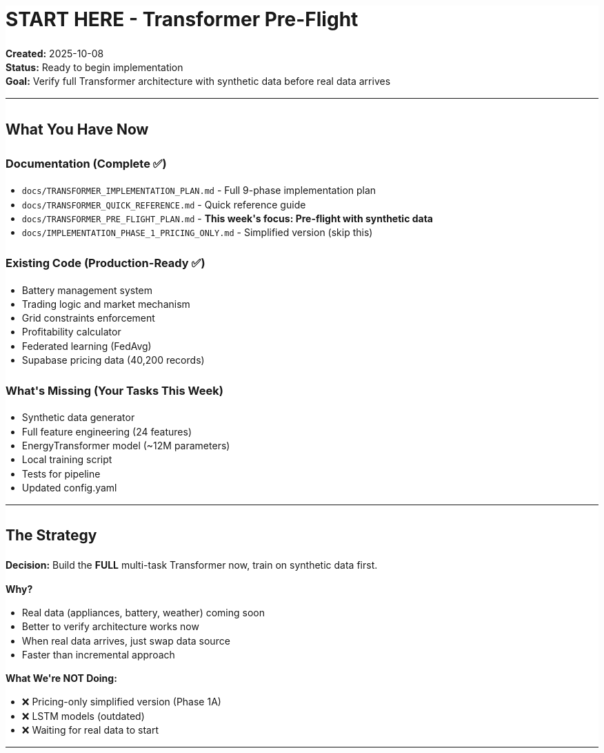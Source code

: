 # START HERE - Transformer Pre-Flight

**Created:** 2025-10-08  
**Status:** Ready to begin implementation  
**Goal:** Verify full Transformer architecture with synthetic data before real data arrives

---

## What You Have Now

### Documentation (Complete ✅)
- `docs/TRANSFORMER_IMPLEMENTATION_PLAN.md` - Full 9-phase implementation plan
- `docs/TRANSFORMER_QUICK_REFERENCE.md` - Quick reference guide
- `docs/TRANSFORMER_PRE_FLIGHT_PLAN.md` - **This week's focus: Pre-flight with synthetic data**
- `docs/IMPLEMENTATION_PHASE_1_PRICING_ONLY.md` - Simplified version (skip this)

### Existing Code (Production-Ready ✅)
- Battery management system
- Trading logic and market mechanism
- Grid constraints enforcement
- Profitability calculator
- Federated learning (FedAvg)
- Supabase pricing data (40,200 records)

### What's Missing (Your Tasks This Week)
- Synthetic data generator
- Full feature engineering (24 features)
- EnergyTransformer model (~12M parameters)
- Local training script
- Tests for pipeline
- Updated config.yaml

---

## The Strategy

**Decision:** Build the **FULL** multi-task Transformer now, train on synthetic data first.

**Why?**
- Real data (appliances, battery, weather) coming soon
- Better to verify architecture works now
- When real data arrives, just swap data source
- Faster than incremental approach

**What We're NOT Doing:**
- ❌ Pricing-only simplified version (Phase 1A)
- ❌ LSTM models (outdated)
- ❌ Waiting for real data to start

---

